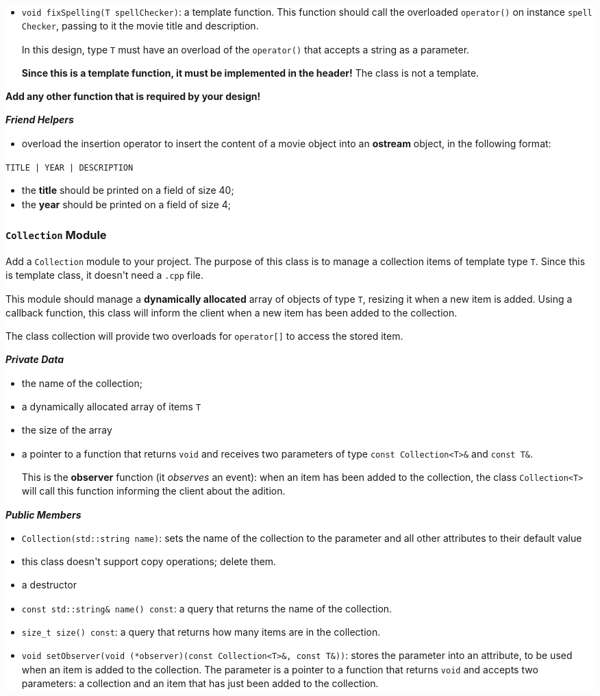 - `void fixSpelling(T spellChecker)`: a template function. This function should call the overloaded `operator()` on instance `spellChecker`, passing to it the movie title and description.

  In this design, type `T` must have an overload of the `operator()` that accepts a string as a parameter.

  **Since this is a template function, it must be implemented in the header!** The class is not a template.

**Add any other function that is required by your design!**


***Friend Helpers***
- overload the insertion operator to insert the content of a movie object into an **ostream** object, in the following format:
```
TITLE | YEAR | DESCRIPTION
```
  - the **title** should be printed on a field of size 40;
  - the **year** should be printed on a field of size 4;




### `Collection` Module


Add a `Collection` module to your project. The purpose of this class is to manage a collection items of template type `T`. Since this is template class, it doesn't need a `.cpp` file.

This module should manage a **dynamically allocated** array of objects of type `T`, resizing it when a new item is added. Using a callback function, this class will inform the client when a new item has been added to the collection.

The class collection will provide two overloads for `operator[]` to access the stored item. 


***Private Data***

- the name of the collection;
- a dynamically allocated array of items `T`
- the size of the array
- a pointer to a function that returns `void` and receives two parameters of type `const Collection<T>&` and `const T&`.

  This is the **observer** function (it *observes* an event): when an item has been added to the collection, the class `Collection<T>` will call this function informing the client about the adition.


***Public Members***

- `Collection(std::string name)`: sets the name of the collection to the parameter and all other attributes to their default value
- this class doesn't support copy operations; delete them.
- a destructor
- `const std::string& name() const`: a query that returns the name of the collection.
- `size_t size() const`: a query that returns how many items are in the collection.

- `void setObserver(void (*observer)(const Collection<T>&, const T&))`: stores the parameter into an attribute, to be used when an item is added to the collection. The parameter is a pointer to a function that returns `void` and accepts two parameters: a collection and an item that has just been added to the collection.
